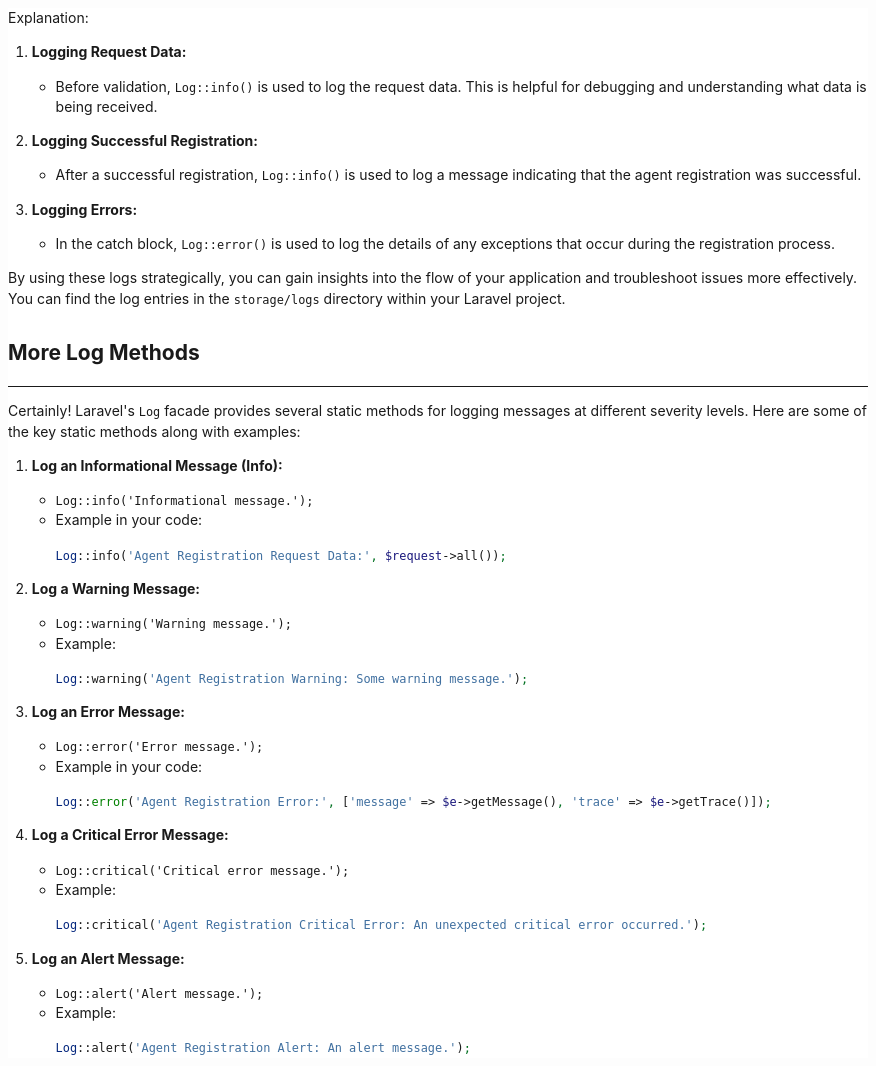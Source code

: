 Explanation:

1. **Logging Request Data:**
   - Before validation, `Log::info()` is used to log the request data. This is helpful for debugging and understanding what data is being received.

2. **Logging Successful Registration:**
   - After a successful registration, `Log::info()` is used to log a message indicating that the agent registration was successful.

3. **Logging Errors:**
   - In the catch block, `Log::error()` is used to log the details of any exceptions that occur during the registration process.

By using these logs strategically, you can gain insights into the flow of your application and troubleshoot issues more effectively. You can find the log entries in the `storage/logs` directory within your Laravel project.

## More Log Methods
---
Certainly! Laravel's `Log` facade provides several static methods for logging messages at different severity levels. Here are some of the key static methods along with examples:

1. **Log an Informational Message (Info):**
   - `Log::info('Informational message.');`
   - Example in your code:
     ```php
     Log::info('Agent Registration Request Data:', $request->all());
     ```

2. **Log a Warning Message:**
   - `Log::warning('Warning message.');`
   - Example:
     ```php
     Log::warning('Agent Registration Warning: Some warning message.');
     ```

3. **Log an Error Message:**
   - `Log::error('Error message.');`
   - Example in your code:
     ```php
     Log::error('Agent Registration Error:', ['message' => $e->getMessage(), 'trace' => $e->getTrace()]);
     ```

4. **Log a Critical Error Message:**
   - `Log::critical('Critical error message.');`
   - Example:
     ```php
     Log::critical('Agent Registration Critical Error: An unexpected critical error occurred.');
     ```

5. **Log an Alert Message:**
   - `Log::alert('Alert message.');`
   - Example:
     ```php
     Log::alert('Agent Registration Alert: An alert message.');
     ```
